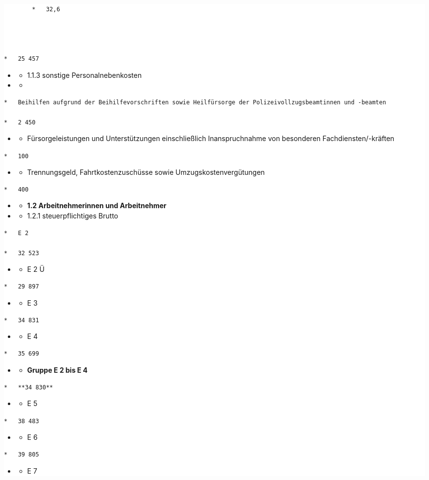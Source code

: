             *   32,6




    *   25 457


*    *   1.1.3 sonstige Personalnebenkosten


*    *
    *   Beihilfen aufgrund der Beihilfevorschriften sowie Heilfürsorge der Polizeivollzugsbeamtinnen und -beamten

    *   2 450


*    *   Fürsorgeleistungen und Unterstützungen einschließlich Inanspruchnahme von besonderen Fachdiensten/-kräften

    *   100


*    *   Trennungsgeld, Fahrtkostenzuschüsse sowie Umzugskostenvergütungen

    *   400


*    *   **1.2 Arbeitnehmerinnen und Arbeitnehmer**


*    *   1.2.1 steuerpflichtiges Brutto

    *   E 2

    *   32 523


*    *   E 2 Ü

    *   29 897


*    *   E 3

    *   34 831


*    *   E 4

    *   35 699


*    *   **Gruppe E 2 bis E 4**

    *   **34 830**


*    *   E 5

    *   38 483


*    *   E 6

    *   39 805


*    *   E 7
